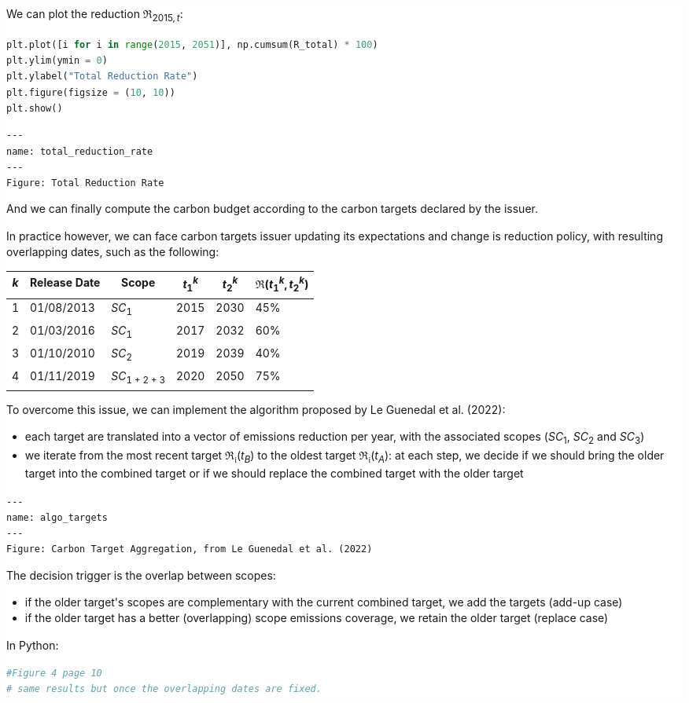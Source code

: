 We can plot the reduction $\mathfrak{R}_{2015,t}$:

```Python
plt.plot([i for i in range(2015, 2051)], np.cumsum(R_total) * 100)
plt.ylim(ymin = 0)
plt.ylabel("Total Reduction Rate")
plt.figure(figsize = (10, 10))
plt.show()
```

```{figure} total_reduction_rate.png
---
name: total_reduction_rate
---
Figure: Total Reduction Rate
```

And we can finally compute the carbon budget according to the carbon targets declared by the issuer.

In practice however, we can face carbon targets issuer updating its expectations and change is reduction policy, with resulting overlapping dates, such as the following:


| $k$  |  Release Date | Scope | $t^k_1$  | $t^k_2$   | $\mathfrak{R}(t^k_1,t^k_2)$|
|---|---|---|---|---|---|
| 1  | 01/08/2013  | $SC_1$  | 2015  | 2030  | 45% |
| 2  | 01/03/2016  | $SC_1$  | 2017  |  2032 | 60% |
| 3  | 01/10/2010  | $SC_2$  | 2019  | 2039  | 40% |
| 4  | 01/11/2019  | $SC_{1+2+3}$  | 2020  | 2050  | 75% |

To overcome this issue, we can implement the algorithm proposed by Le Guenedal et al. (2022):
- each target are translated into a vector of emissions reduction per year, with the associated scopes ($SC_1$, $SC_2$ and $SC_3$)
- we iterate from the most recent target $\mathfrak{R_i}(t_B)$ to the oldest target $\mathfrak{R_i}(t_A)$: at each step, we decide if we should bring the older target into the combined target or if we should replace the combined target with the older target


```{figure} algo_targets.png
---
name: algo_targets
---
Figure: Carbon Target Aggregation, from Le Guenedal et al. (2022)
```

The decision trigger is the overlap between scopes:
- if the older target's scopes are complementary with the current combined target, we add the targets (add-up case)
- if the older target has a better (overlapping) scope emissions coverage, we retain the older target (replace case)

In Python:
```Python
#Figure 4 page 10
# same results but once the overlapping dates are fixed.
```
